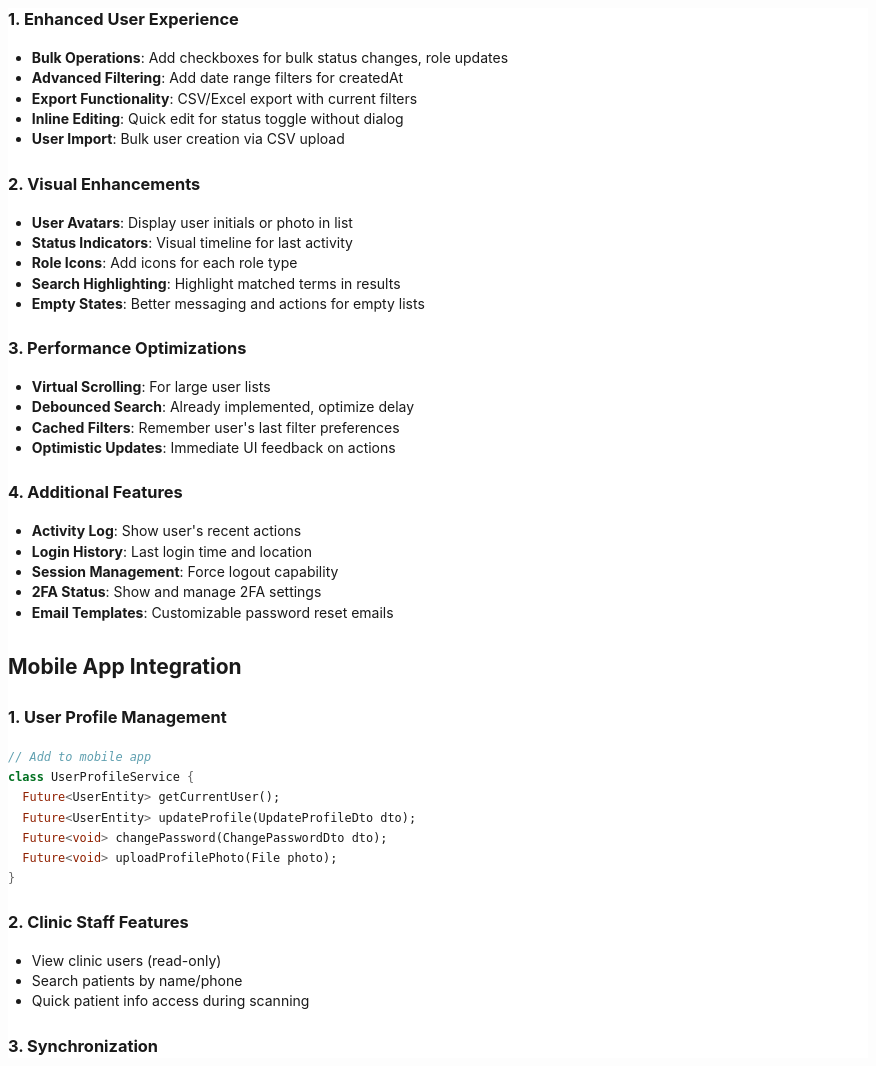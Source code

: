 ### 1. Enhanced User Experience

- **Bulk Operations**: Add checkboxes for bulk status changes, role updates
- **Advanced Filtering**: Add date range filters for createdAt
- **Export Functionality**: CSV/Excel export with current filters
- **Inline Editing**: Quick edit for status toggle without dialog
- **User Import**: Bulk user creation via CSV upload

### 2. Visual Enhancements

- **User Avatars**: Display user initials or photo in list
- **Status Indicators**: Visual timeline for last activity
- **Role Icons**: Add icons for each role type
- **Search Highlighting**: Highlight matched terms in results
- **Empty States**: Better messaging and actions for empty lists

### 3. Performance Optimizations

- **Virtual Scrolling**: For large user lists
- **Debounced Search**: Already implemented, optimize delay
- **Cached Filters**: Remember user's last filter preferences
- **Optimistic Updates**: Immediate UI feedback on actions

### 4. Additional Features

- **Activity Log**: Show user's recent actions
- **Login History**: Last login time and location
- **Session Management**: Force logout capability
- **2FA Status**: Show and manage 2FA settings
- **Email Templates**: Customizable password reset emails

## Mobile App Integration

### 1. User Profile Management

```dart
// Add to mobile app
class UserProfileService {
  Future<UserEntity> getCurrentUser();
  Future<UserEntity> updateProfile(UpdateProfileDto dto);
  Future<void> changePassword(ChangePasswordDto dto);
  Future<void> uploadProfilePhoto(File photo);
}
```

### 2. Clinic Staff Features

- View clinic users (read-only)
- Search patients by name/phone
- Quick patient info access during scanning

### 3. Synchronization
